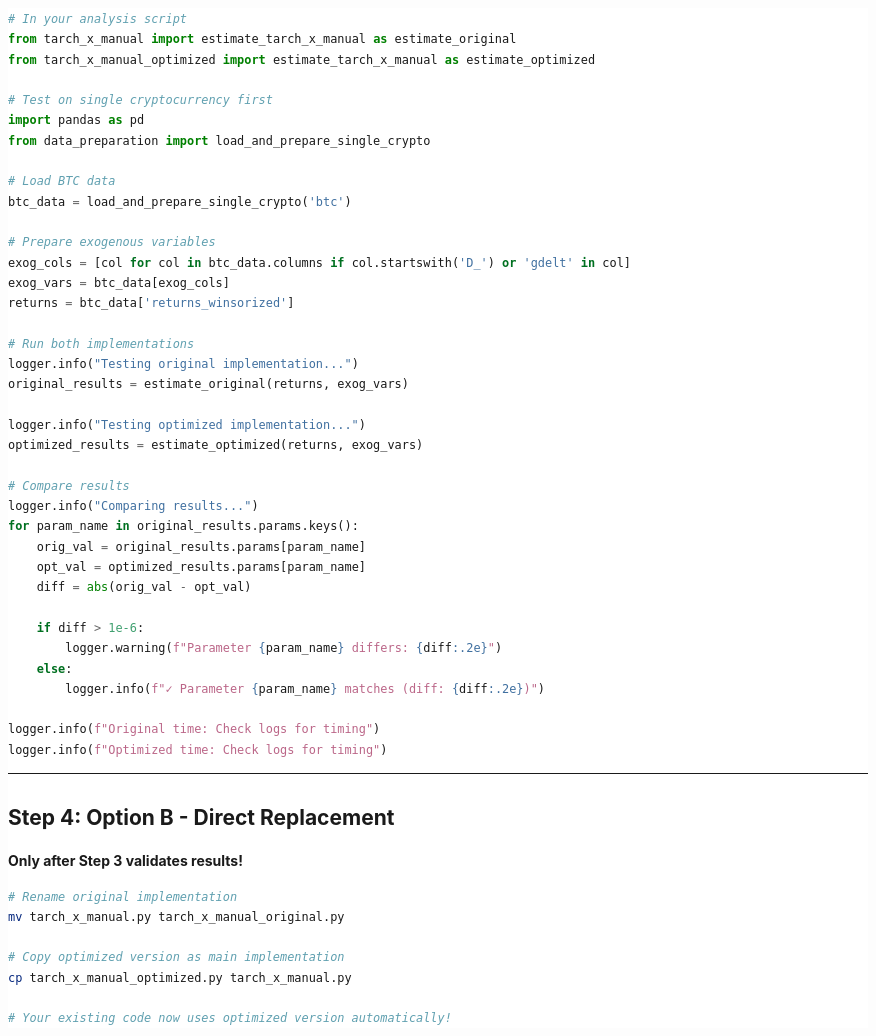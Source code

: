```python
# In your analysis script
from tarch_x_manual import estimate_tarch_x_manual as estimate_original
from tarch_x_manual_optimized import estimate_tarch_x_manual as estimate_optimized

# Test on single cryptocurrency first
import pandas as pd
from data_preparation import load_and_prepare_single_crypto

# Load BTC data
btc_data = load_and_prepare_single_crypto('btc')

# Prepare exogenous variables
exog_cols = [col for col in btc_data.columns if col.startswith('D_') or 'gdelt' in col]
exog_vars = btc_data[exog_cols]
returns = btc_data['returns_winsorized']

# Run both implementations
logger.info("Testing original implementation...")
original_results = estimate_original(returns, exog_vars)

logger.info("Testing optimized implementation...")
optimized_results = estimate_optimized(returns, exog_vars)

# Compare results
logger.info("Comparing results...")
for param_name in original_results.params.keys():
    orig_val = original_results.params[param_name]
    opt_val = optimized_results.params[param_name]
    diff = abs(orig_val - opt_val)

    if diff > 1e-6:
        logger.warning(f"Parameter {param_name} differs: {diff:.2e}")
    else:
        logger.info(f"✓ Parameter {param_name} matches (diff: {diff:.2e})")

logger.info(f"Original time: Check logs for timing")
logger.info(f"Optimized time: Check logs for timing")
```

---

## Step 4: Option B - Direct Replacement

**Only after Step 3 validates results!**

```bash
# Rename original implementation
mv tarch_x_manual.py tarch_x_manual_original.py

# Copy optimized version as main implementation
cp tarch_x_manual_optimized.py tarch_x_manual.py

# Your existing code now uses optimized version automatically!
```
